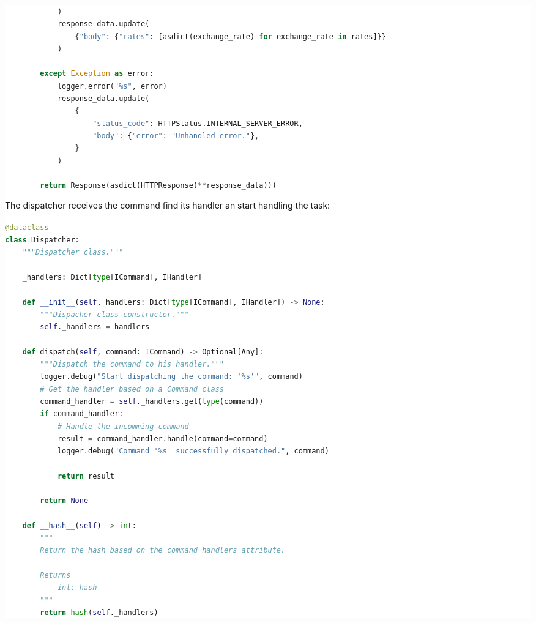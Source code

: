 ```python
            )
            response_data.update(
                {"body": {"rates": [asdict(exchange_rate) for exchange_rate in rates]}}
            )

        except Exception as error:
            logger.error("%s", error)
            response_data.update(
                {
                    "status_code": HTTPStatus.INTERNAL_SERVER_ERROR,
                    "body": {"error": "Unhandled error."},
                }
            )

        return Response(asdict(HTTPResponse(**response_data)))
```

The dispatcher receives the command find its handler an start handling the task:
```python
@dataclass
class Dispatcher:
    """Dispatcher class."""

    _handlers: Dict[type[ICommand], IHandler]

    def __init__(self, handlers: Dict[type[ICommand], IHandler]) -> None:
        """Dispacher class constructor."""
        self._handlers = handlers

    def dispatch(self, command: ICommand) -> Optional[Any]:
        """Dispatch the command to his handler."""
        logger.debug("Start dispatching the command: '%s'", command)
        # Get the handler based on a Command class
        command_handler = self._handlers.get(type(command))
        if command_handler:
            # Handle the incomming command
            result = command_handler.handle(command=command)
            logger.debug("Command '%s' successfully dispatched.", command)

            return result

        return None

    def __hash__(self) -> int:
        """
        Return the hash based on the command_handlers attribute.

        Returns
            int: hash
        """
        return hash(self._handlers)
```
